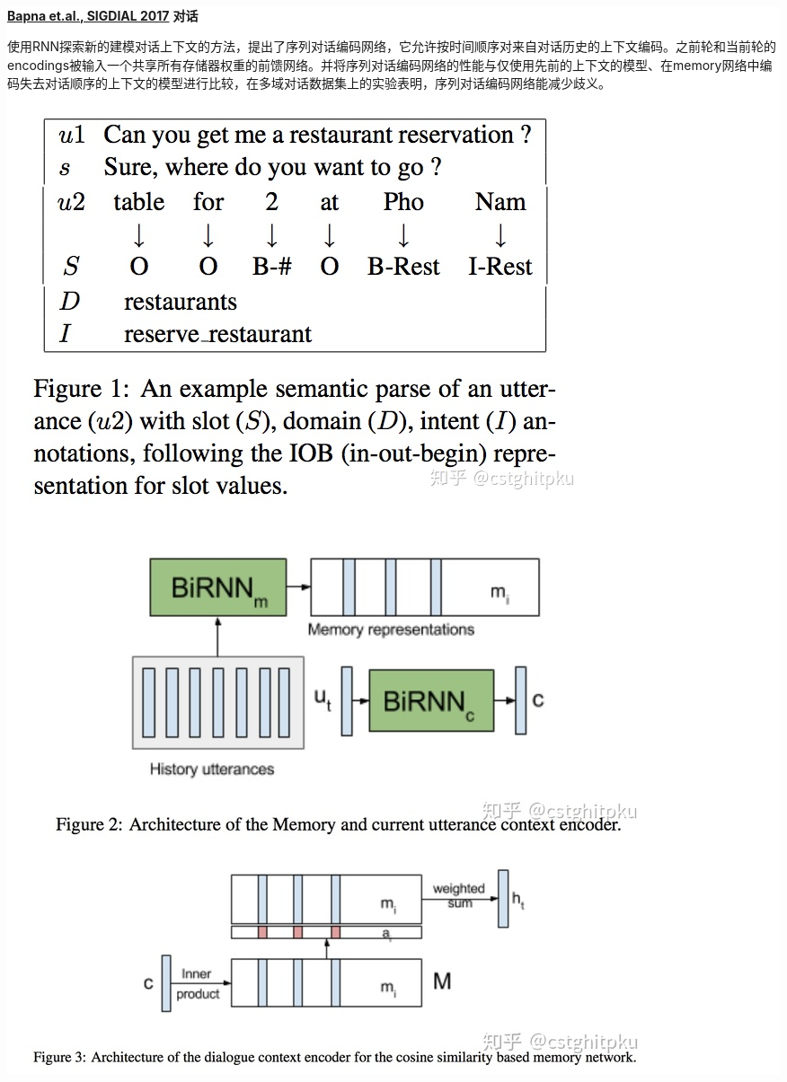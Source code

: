 

**[Bapna et.al., SIGDIAL 2017](https://link.zhihu.com/?target=http%3A//www.aclweb.org/anthology/W17-5514)** **对话**

使用RNN探索新的建模对话上下文的方法，提出了序列对话编码网络，它允许按时间顺序对来自对话历史的上下文编码。之前轮和当前轮的encodings被输入一个共享所有存储器权重的前馈网络。并将序列对话编码网络的性能与仅使用先前的上下文的模型、在memory网络中编码失去对话顺序的上下文的模型进行比较，在多域对话数据集上的实验表明，序列对话编码网络能减少歧义。

![img](img/v2-740f208266a9ec7dad179b7f0238f597_b.jpg)

![img](img/v2-64aaca13438ce89fceca8477986f2fd1_b.jpg)

![img](img/v2-e71b161ababb55d7605ad548640faeba_b.jpg)